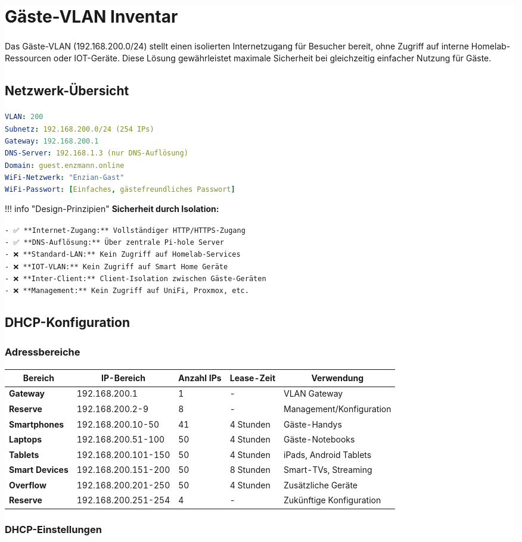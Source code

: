 # Gäste-VLAN Inventar

Das Gäste-VLAN (192.168.200.0/24) stellt einen isolierten Internetzugang für Besucher bereit, ohne Zugriff auf interne Homelab-Ressourcen oder IOT-Geräte. Diese Lösung gewährleistet maximale Sicherheit bei gleichzeitig einfacher Nutzung für Gäste.

## Netzwerk-Übersicht

```yaml
VLAN: 200
Subnetz: 192.168.200.0/24 (254 IPs)
Gateway: 192.168.200.1
DNS-Server: 192.168.1.3 (nur DNS-Auflösung)
Domain: guest.enzmann.online
WiFi-Netzwerk: "Enzian-Gast"
WiFi-Passwort: [Einfaches, gästefreundliches Passwort]
```

!!! info "Design-Prinzipien"
    **Sicherheit durch Isolation:**
    
    - ✅ **Internet-Zugang:** Vollständiger HTTP/HTTPS-Zugang
    - ✅ **DNS-Auflösung:** Über zentrale Pi-hole Server
    - ❌ **Standard-LAN:** Kein Zugriff auf Homelab-Services
    - ❌ **IOT-VLAN:** Kein Zugriff auf Smart Home Geräte
    - ❌ **Inter-Client:** Client-Isolation zwischen Gäste-Geräten
    - ❌ **Management:** Kein Zugriff auf UniFi, Proxmox, etc.

## DHCP-Konfiguration

### Adressbereiche

| Bereich | IP-Bereich | Anzahl IPs | Lease-Zeit | Verwendung |
|---------|------------|------------|------------|------------|
| **Gateway** | 192.168.200.1 | 1 | - | VLAN Gateway |
| **Reserve** | 192.168.200.2-9 | 8 | - | Management/Konfiguration |
| **Smartphones** | 192.168.200.10-50 | 41 | 4 Stunden | Gäste-Handys |
| **Laptops** | 192.168.200.51-100 | 50 | 4 Stunden | Gäste-Notebooks |
| **Tablets** | 192.168.200.101-150 | 50 | 4 Stunden | iPads, Android Tablets |
| **Smart Devices** | 192.168.200.151-200 | 50 | 8 Stunden | Smart-TVs, Streaming |
| **Overflow** | 192.168.200.201-250 | 50 | 4 Stunden | Zusätzliche Geräte |
| **Reserve** | 192.168.200.251-254 | 4 | - | Zukünftige Konfiguration |

### DHCP-Einstellungen
